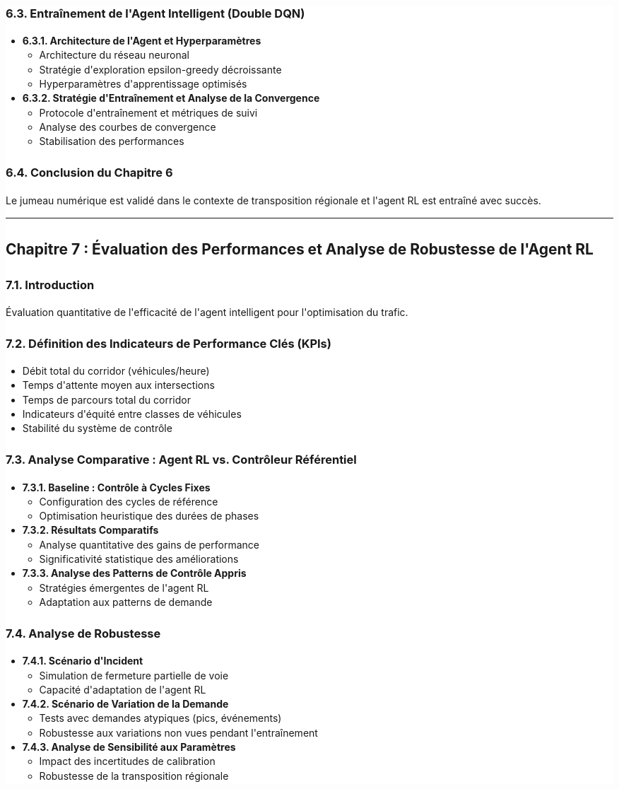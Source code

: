 ### 6.3. Entraînement de l'Agent Intelligent (Double DQN)
- **6.3.1. Architecture de l'Agent et Hyperparamètres**
  - Architecture du réseau neuronal
  - Stratégie d'exploration epsilon-greedy décroissante
  - Hyperparamètres d'apprentissage optimisés
- **6.3.2. Stratégie d'Entraînement et Analyse de la Convergence**
  - Protocole d'entraînement et métriques de suivi
  - Analyse des courbes de convergence
  - Stabilisation des performances

### 6.4. Conclusion du Chapitre 6
Le jumeau numérique est validé dans le contexte de transposition régionale et l'agent RL est entraîné avec succès.

---

## **Chapitre 7 : Évaluation des Performances et Analyse de Robustesse de l'Agent RL**

### 7.1. Introduction
Évaluation quantitative de l'efficacité de l'agent intelligent pour l'optimisation du trafic.

### 7.2. Définition des Indicateurs de Performance Clés (KPIs)
- Débit total du corridor (véhicules/heure)
- Temps d'attente moyen aux intersections
- Temps de parcours total du corridor
- Indicateurs d'équité entre classes de véhicules
- Stabilité du système de contrôle

### 7.3. Analyse Comparative : Agent RL vs. Contrôleur Référentiel
- **7.3.1. Baseline : Contrôle à Cycles Fixes**
  - Configuration des cycles de référence
  - Optimisation heuristique des durées de phases
- **7.3.2. Résultats Comparatifs**
  - Analyse quantitative des gains de performance
  - Significativité statistique des améliorations
- **7.3.3. Analyse des Patterns de Contrôle Appris**
  - Stratégies émergentes de l'agent RL
  - Adaptation aux patterns de demande

### 7.4. Analyse de Robustesse
- **7.4.1. Scénario d'Incident**
  - Simulation de fermeture partielle de voie
  - Capacité d'adaptation de l'agent RL
- **7.4.2. Scénario de Variation de la Demande**
  - Tests avec demandes atypiques (pics, événements)
  - Robustesse aux variations non vues pendant l'entraînement
- **7.4.3. Analyse de Sensibilité aux Paramètres**
  - Impact des incertitudes de calibration
  - Robustesse de la transposition régionale
